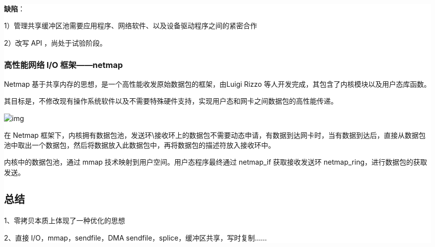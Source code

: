 **缺陷**：

1）管理共享缓冲区池需要应用程序、网络软件、以及设备驱动程序之间的紧密合作

2）改写 API ，尚处于试验阶段。

### 高性能网络 I/O 框架——netmap

Netmap 基于共享内存的思想，是一个高性能收发原始数据包的框架，由Luigi Rizzo 等人开发完成，其包含了内核模块以及用户态库函数。

其目标是，不修改现有操作系统软件以及不需要特殊硬件支持，实现用户态和网卡之间数据包的高性能传递。

![img](https://mlog.club/api/img/proxy?url=https%3A%2F%2Fmmbiz.qpic.cn%2Fmmbiz_jpg%2FyNKv1P4Q9eUAsk2o7woJYyXoZ9aIfKmOZJHZVo7peelV3WQ29wBpHic3CbtfM2ib2GsotO3koGk8RMjAZnQSSh0g%2F640%3Fwx_fmt%3Djpeg)

在 Netmap 框架下，内核拥有数据包池，发送环\接收环上的数据包不需要动态申请，有数据到达网卡时，当有数据到达后，直接从数据包池中取出一个数据包，然后将数据放入此数据包中，再将数据包的描述符放入接收环中。

内核中的数据包池，通过 mmap 技术映射到用户空间。用户态程序最终通过 netmap_if 获取接收发送环 netmap_ring，进行数据包的获取发送。

## 总结

1、零拷贝本质上体现了一种优化的思想

2、直接 I/O，mmap，sendfile，DMA sendfile，splice，缓冲区共享，写时复制……